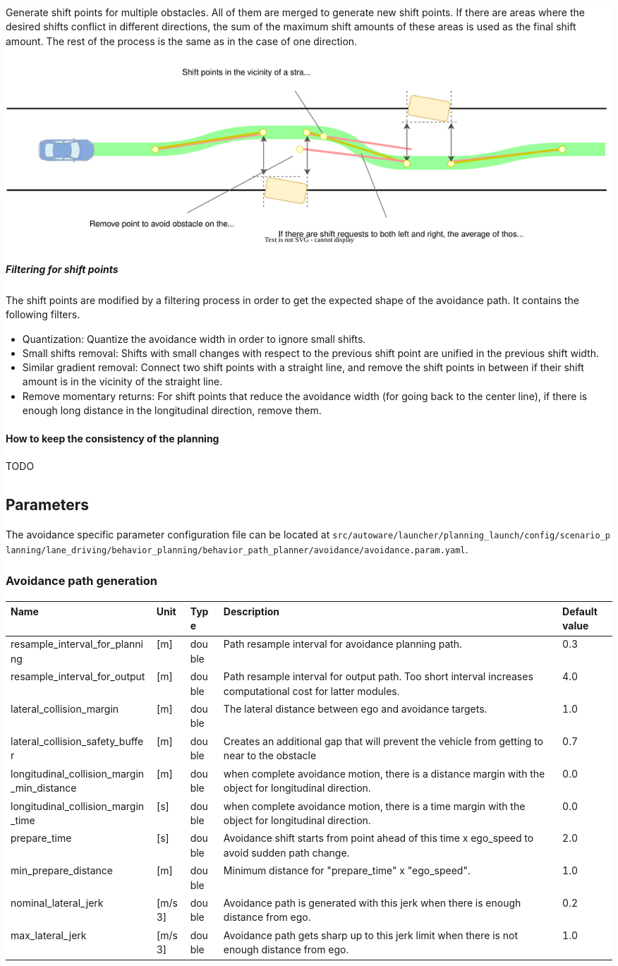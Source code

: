 Generate shift points for multiple obstacles. All of them are merged to generate new shift points. If there are areas where the desired shifts conflict in different directions, the sum of the maximum shift amounts of these areas is used as the final shift amount. The rest of the process is the same as in the case of one direction.

![fig1](./image/avoidance_design/how_to_decide_path_shape_multi_object_both_direction.drawio.svg)

##### Filtering for shift points

The shift points are modified by a filtering process in order to get the expected shape of the avoidance path. It contains the following filters.

- Quantization: Quantize the avoidance width in order to ignore small shifts.
- Small shifts removal: Shifts with small changes with respect to the previous shift point are unified in the previous shift width.
- Similar gradient removal: Connect two shift points with a straight line, and remove the shift points in between if their shift amount is in the vicinity of the straight line.
- Remove momentary returns: For shift points that reduce the avoidance width (for going back to the center line), if there is enough long distance in the longitudinal direction, remove them.

#### How to keep the consistency of the planning

TODO

## Parameters

The avoidance specific parameter configuration file can be located at `src/autoware/launcher/planning_launch/config/scenario_planning/lane_driving/behavior_planning/behavior_path_planner/avoidance/avoidance.param.yaml`.

### Avoidance path generation

| Name                                       | Unit   | Type   | Description                                                                                                                                      | Default value |
| :----------------------------------------- | :----- | :----- | :----------------------------------------------------------------------------------------------------------------------------------------------- | :------------ |
| resample_interval_for_planning             | [m]    | double | Path resample interval for avoidance planning path.                                                                                              | 0.3           |
| resample_interval_for_output               | [m]    | double | Path resample interval for output path. Too short interval increases computational cost for latter modules.                                      | 4.0           |
| lateral_collision_margin                   | [m]    | double | The lateral distance between ego and avoidance targets.                                                                                          | 1.0           |
| lateral_collision_safety_buffer            | [m]    | double | Creates an additional gap that will prevent the vehicle from getting to near to the obstacle                                                     | 0.7           |
| longitudinal_collision_margin_min_distance | [m]    | double | when complete avoidance motion, there is a distance margin with the object for longitudinal direction.                                           | 0.0           |
| longitudinal_collision_margin_time         | [s]    | double | when complete avoidance motion, there is a time margin with the object for longitudinal direction.                                               | 0.0           |
| prepare_time                               | [s]    | double | Avoidance shift starts from point ahead of this time x ego_speed to avoid sudden path change.                                                    | 2.0           |
| min_prepare_distance                       | [m]    | double | Minimum distance for "prepare_time" x "ego_speed".                                                                                               | 1.0           |
| nominal_lateral_jerk                       | [m/s3] | double | Avoidance path is generated with this jerk when there is enough distance from ego.                                                               | 0.2           |
| max_lateral_jerk                           | [m/s3] | double | Avoidance path gets sharp up to this jerk limit when there is not enough distance from ego.                                                      | 1.0           |